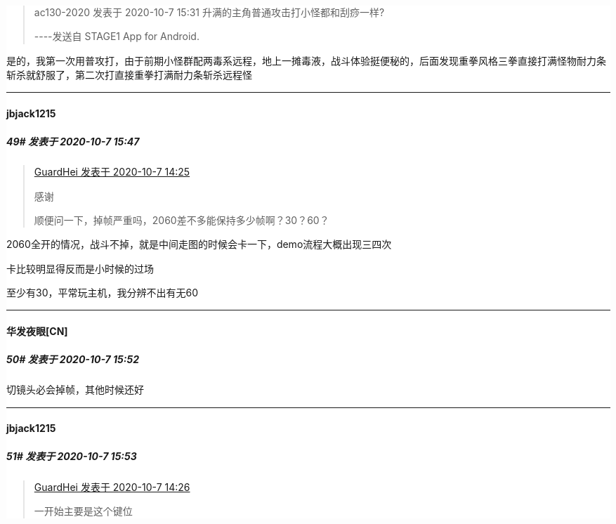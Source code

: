 

<blockquote>ac130-2020 发表于 2020-10-7 15:31
升满的主角普通攻击打小怪都和刮痧一样?


----发送自 STAGE1 App for Android.</blockquote>
是的，我第一次用普攻打，由于前期小怪群配两毒系远程，地上一摊毒液，战斗体验挺便秘的，后面发现重拳风格三拳直接打满怪物耐力条斩杀就舒服了，第二次打直接重拳打满耐力条斩杀远程怪







-----

####  jbjack1215  
##### 49#       发表于 2020-10-7 15:47



<blockquote><a href="httphttps://bbs.saraba1st.com/2b/forum.php?mod=redirect&amp;goto=findpost&amp;pid=48976686&amp;ptid=1963683" target="_blank">GuardHei 发表于 2020-10-7 14:25</a>

感谢

顺便问一下，掉帧严重吗，2060差不多能保持多少帧啊？30？60？</blockquote>
2060全开的情况，战斗不掉，就是中间走图的时候会卡一下，demo流程大概出现三四次

卡比较明显得反而是小时候的过场

至少有30，平常玩主机，我分辨不出有无60







-----

####  华发夜眼[CN]  
##### 50#       发表于 2020-10-7 15:52




切镜头必会掉帧，其他时候还好







-----

####  jbjack1215  
##### 51#       发表于 2020-10-7 15:53



<blockquote><a href="httphttps://bbs.saraba1st.com/2b/forum.php?mod=redirect&amp;goto=findpost&amp;pid=48976694&amp;ptid=1963683" target="_blank">GuardHei 发表于 2020-10-7 14:26</a>

一开始主要是这个键位
